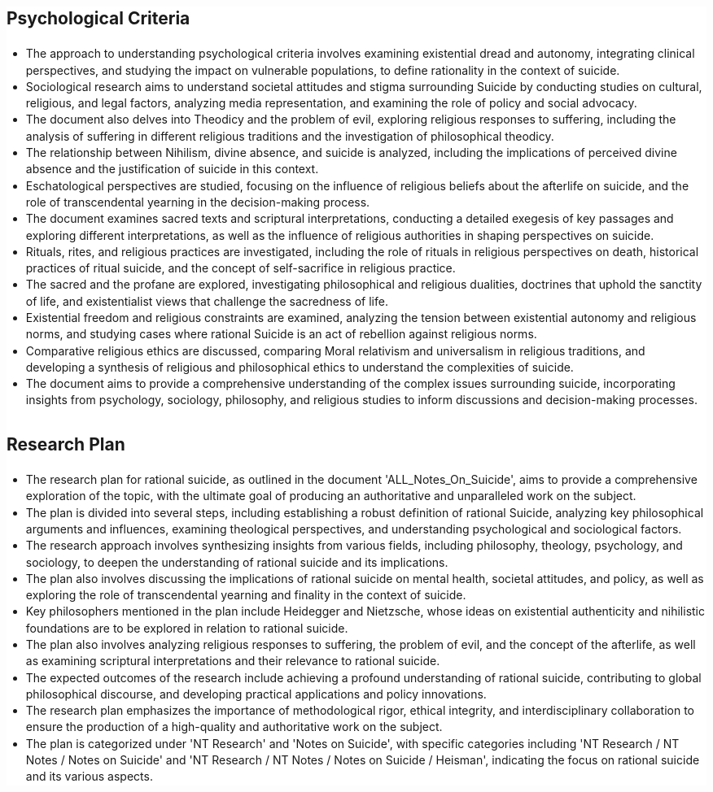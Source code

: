 ## Psychological Criteria
- The approach to understanding psychological criteria involves examining existential dread and autonomy, integrating clinical perspectives, and studying the impact on vulnerable populations, to define rationality in the context of suicide.
- Sociological research aims to understand societal attitudes and stigma surrounding Suicide by conducting studies on cultural, religious, and legal factors, analyzing media representation, and examining the role of policy and social advocacy.
- The document also delves into Theodicy and the problem of evil, exploring religious responses to suffering, including the analysis of suffering in different religious traditions and the investigation of philosophical theodicy.
- The relationship between Nihilism, divine absence, and suicide is analyzed, including the implications of perceived divine absence and the justification of suicide in this context.
- Eschatological perspectives are studied, focusing on the influence of religious beliefs about the afterlife on suicide, and the role of transcendental yearning in the decision-making process.
- The document examines sacred texts and scriptural interpretations, conducting a detailed exegesis of key passages and exploring different interpretations, as well as the influence of religious authorities in shaping perspectives on suicide.
- Rituals, rites, and religious practices are investigated, including the role of rituals in religious perspectives on death, historical practices of ritual suicide, and the concept of self-sacrifice in religious practice.
- The sacred and the profane are explored, investigating philosophical and religious dualities, doctrines that uphold the sanctity of life, and existentialist views that challenge the sacredness of life.
- Existential freedom and religious constraints are examined, analyzing the tension between existential autonomy and religious norms, and studying cases where rational Suicide is an act of rebellion against religious norms.
- Comparative religious ethics are discussed, comparing Moral relativism and universalism in religious traditions, and developing a synthesis of religious and philosophical ethics to understand the complexities of suicide.
- The document aims to provide a comprehensive understanding of the complex issues surrounding suicide, incorporating insights from psychology, sociology, philosophy, and religious studies to inform discussions and decision-making processes.

## Research Plan
- The research plan for rational suicide, as outlined in the document 'ALL_Notes_On_Suicide', aims to provide a comprehensive exploration of the topic, with the ultimate goal of producing an authoritative and unparalleled work on the subject.
- The plan is divided into several steps, including establishing a robust definition of rational Suicide, analyzing key philosophical arguments and influences, examining theological perspectives, and understanding psychological and sociological factors.
- The research approach involves synthesizing insights from various fields, including philosophy, theology, psychology, and sociology, to deepen the understanding of rational suicide and its implications.
- The plan also involves discussing the implications of rational suicide on mental health, societal attitudes, and policy, as well as exploring the role of transcendental yearning and finality in the context of suicide.
- Key philosophers mentioned in the plan include Heidegger and Nietzsche, whose ideas on existential authenticity and nihilistic foundations are to be explored in relation to rational suicide.
- The plan also involves analyzing religious responses to suffering, the problem of evil, and the concept of the afterlife, as well as examining scriptural interpretations and their relevance to rational suicide.
- The expected outcomes of the research include achieving a profound understanding of rational suicide, contributing to global philosophical discourse, and developing practical applications and policy innovations.
- The research plan emphasizes the importance of methodological rigor, ethical integrity, and interdisciplinary collaboration to ensure the production of a high-quality and authoritative work on the subject.
- The plan is categorized under 'NT Research' and 'Notes on Suicide', with specific categories including 'NT Research / NT Notes / Notes on Suicide' and 'NT Research / NT Notes / Notes on Suicide / Heisman', indicating the focus on rational suicide and its various aspects.
